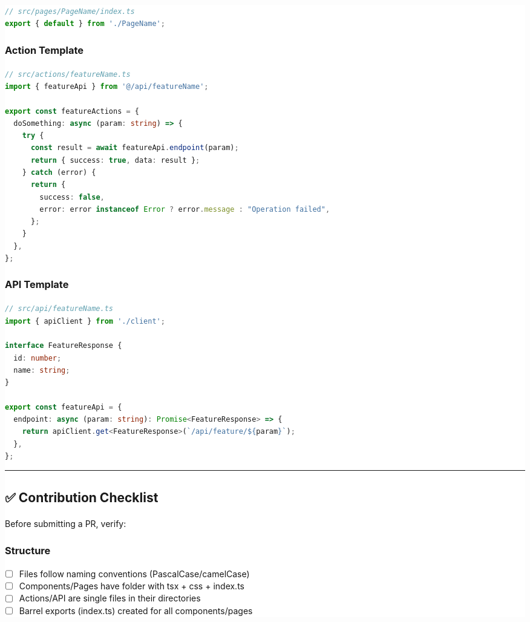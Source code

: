 ```typescript
// src/pages/PageName/index.ts
export { default } from './PageName';
```

### Action Template
```typescript
// src/actions/featureName.ts
import { featureApi } from '@/api/featureName';

export const featureActions = {
  doSomething: async (param: string) => {
    try {
      const result = await featureApi.endpoint(param);
      return { success: true, data: result };
    } catch (error) {
      return {
        success: false,
        error: error instanceof Error ? error.message : "Operation failed",
      };
    }
  },
};
```

### API Template
```typescript
// src/api/featureName.ts
import { apiClient } from './client';

interface FeatureResponse {
  id: number;
  name: string;
}

export const featureApi = {
  endpoint: async (param: string): Promise<FeatureResponse> => {
    return apiClient.get<FeatureResponse>(`/api/feature/${param}`);
  },
};
```

---

## ✅ Contribution Checklist

Before submitting a PR, verify:

### Structure
- [ ] Files follow naming conventions (PascalCase/camelCase)
- [ ] Components/Pages have folder with tsx + css + index.ts
- [ ] Actions/API are single files in their directories
- [ ] Barrel exports (index.ts) created for all components/pages
